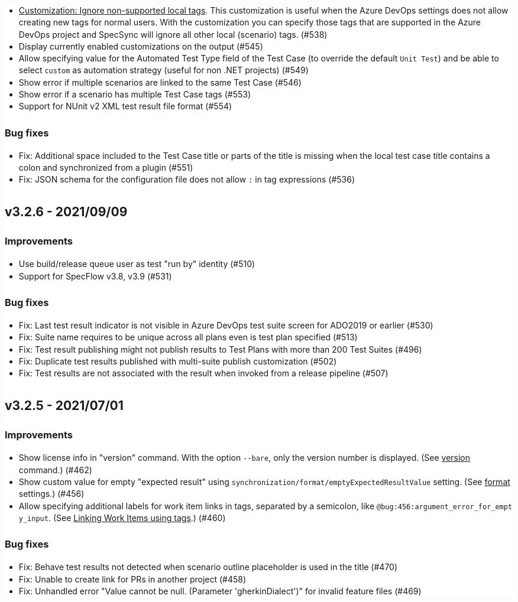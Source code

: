 * [Customization: Ignore non-supported local tags](features/push-features/customization-ignore-non-supported-local-tags.md). This customization is useful when the Azure DevOps settings does not allow creating new tags for normal users. With the customization you can specify those tags that are supported in the Azure DevOps project and SpecSync will ignore all other local (scenario) tags. (#538)
* Display currently enabled customizations on the output (#545)
* Allow specifying value for the Automated Test Type field of the Test Case (to override the default `Unit Test`) and be able to select `custom` as automation strategy (useful for non .NET projects) (#549)
* Show error if multiple scenarios are linked to the same Test Case (#546)
* Show error if a scenario has multiple Test Case tags (#553)
* Support for NUnit v2 XML test result file format (#554)

### Bug fixes

* Fix: Additional space included to the Test Case title or parts of the title is missing when the local test case title contains a colon and synchronized from a plugin (#551)
* Fix: JSON schema for the configuration file does not allow `:` in tag expressions (#536)

## v3.2.6 - 2021/09/09

### Improvements

* Use build/release queue user as test "run by" identity (#510)
* Support for SpecFlow v3.8, v3.9 (#531)

### Bug fixes

* Fix: Last test result indicator is not visible in Azure DevOps test suite screen for ADO2019 or earlier (#530)
* Fix: Suite name requires to be unique across all plans even is test plan specified (#513)
* Fix: Test result publishing might not publish results to Test Plans with more than 200 Test Suites (#496)
* Fix: Duplicate test results published with multi-suite publish customization (#502)
* Fix: Test results are not associated with the result when invoked from a release pipeline (#507)

## v3.2.5 - 2021/07/01

### Improvements

* Show license info in "version" command. With the option `--bare`, only the version number is displayed. (See [version](reference/command-line-reference/version-command.md) command.) (#462)
* Show custom value for empty "expected result" using `synchronization/format/emptyExpectedResultValue` setting. (See [format](reference/configuration/configuration-synchronization/configuration-synchronization-format.md) settings.) (#456)
* Allow specifying additional labels for work item links in tags, separated by a semicolon, like `@bug:456:argument_error_for_empty_input`. (See [Linking Work Items using tags](features/common-synchronization-features/linking-work-items-with-tags.md#work-item-tags).) (#460)

### Bug fixes

* Fix: Behave test results not detected when scenario outline placeholder is used in the title (#470)
* Fix: Unable to create link for PRs in another project (#458)
* Fix: Unhandled error "Value cannot be null. (Parameter 'gherkinDialect')" for invalid feature files (#469)
